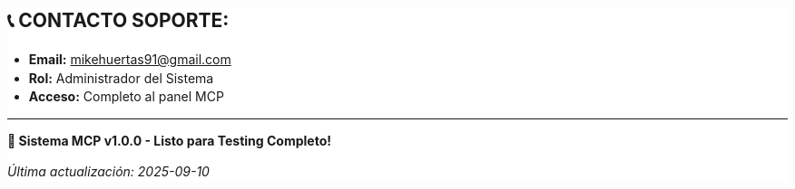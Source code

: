 
## 📞 **CONTACTO SOPORTE:**
- **Email:** mikehuertas91@gmail.com  
- **Rol:** Administrador del Sistema
- **Acceso:** Completo al panel MCP

---

**🎉 Sistema MCP v1.0.0 - Listo para Testing Completo!**

*Última actualización: 2025-09-10*
